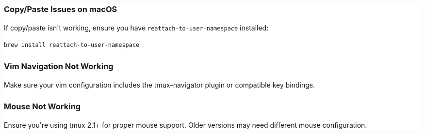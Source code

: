 ### Copy/Paste Issues on macOS
If copy/paste isn't working, ensure you have `reattach-to-user-namespace` installed:
```bash
brew install reattach-to-user-namespace
```

### Vim Navigation Not Working
Make sure your vim configuration includes the tmux-navigator plugin or compatible key bindings.

### Mouse Not Working
Ensure you're using tmux 2.1+ for proper mouse support. Older versions may need different mouse configuration.